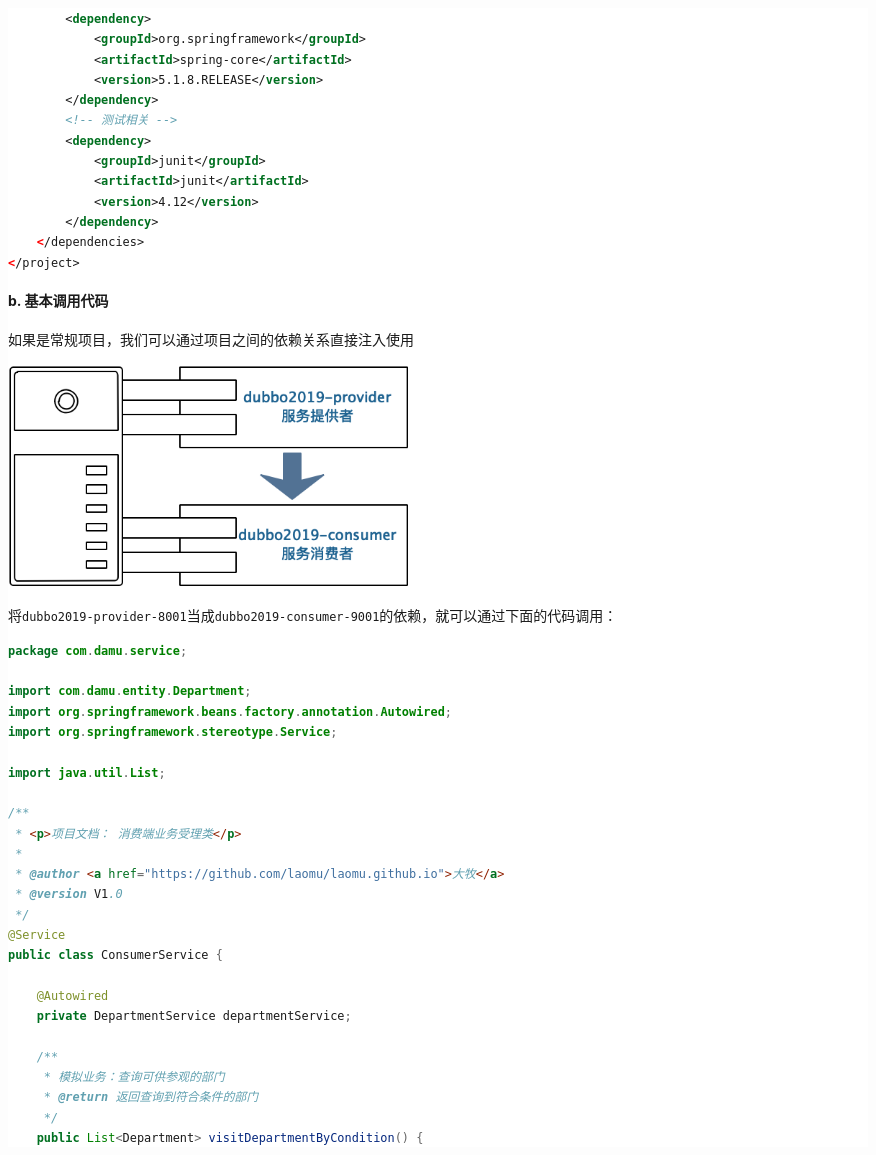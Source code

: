 ```xml
        <dependency>
            <groupId>org.springframework</groupId>
            <artifactId>spring-core</artifactId>
            <version>5.1.8.RELEASE</version>
        </dependency>
        <!-- 测试相关 -->
        <dependency>
            <groupId>junit</groupId>
            <artifactId>junit</artifactId>
            <version>4.12</version>
        </dependency>
    </dependencies>
</project>
```

#### b. 基本调用代码

如果是常规项目，我们可以通过项目之间的依赖关系直接注入使用

<img src="assets/image-20190719003203693.png" style="width: 400px;">

将`dubbo2019-provider-8001`当成`dubbo2019-consumer-9001`的依赖，就可以通过下面的代码调用：

```java
package com.damu.service;

import com.damu.entity.Department;
import org.springframework.beans.factory.annotation.Autowired;
import org.springframework.stereotype.Service;

import java.util.List;

/**
 * <p>项目文档： 消费端业务受理类</p>
 *
 * @author <a href="https://github.com/laomu/laomu.github.io">大牧</a>
 * @version V1.0
 */
@Service
public class ConsumerService {

    @Autowired
    private DepartmentService departmentService;

    /**
     * 模拟业务：查询可供参观的部门
     * @return 返回查询到符合条件的部门
     */
    public List<Department> visitDepartmentByCondition() {
```
